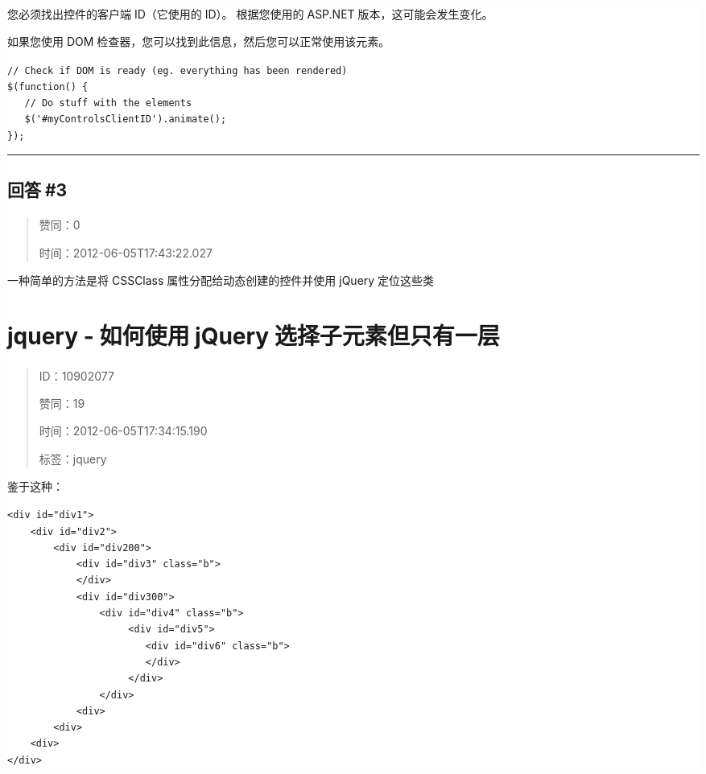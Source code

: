 您必须找出控件的客户端 ID（它使用的 ID）。
根据您使用的 ASP.NET 版本，这可能会发生变化。

如果您使用 DOM 检查器，您可以找到此信息，然后您可以正常使用该元素。

```
// Check if DOM is ready (eg. everything has been rendered)
$(function() {
   // Do stuff with the elements
   $('#myControlsClientID').animate();
}); 
```

* * *

## 回答 #3

> 赞同：0
> 
> 时间：2012-06-05T17:43:22.027

一种简单的方法是将 CSSClass 属性分配给动态创建的控件并使用 jQuery 定位这些类

# jquery - 如何使用 jQuery 选择子元素但只有一层

> ID：10902077
> 
> 赞同：19
> 
> 时间：2012-06-05T17:34:15.190
> 
> 标签：jquery

鉴于这种：

```
<div id="div1">
    <div id="div2">
        <div id="div200">
            <div id="div3" class="b">       
            </div>
            <div id="div300">
                <div id="div4" class="b">
                     <div id="div5"> 
                        <div id="div6" class="b">
                        </div>            
                     </div>
                </div>
            <div>
        <div>
    <div>
</div> 
```
